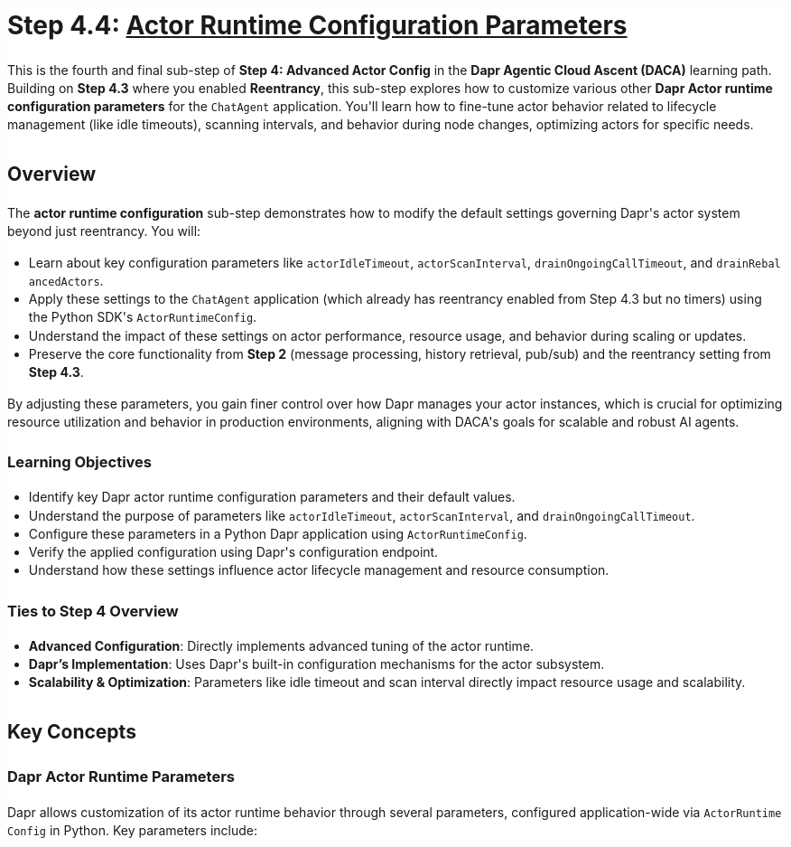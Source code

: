 # Step 4.4: [Actor Runtime Configuration Parameters](https://docs.dapr.io/developing-applications/building-blocks/actors/actors-runtime-config/)

This is the fourth and final sub-step of **Step 4: Advanced Actor Config** in the **Dapr Agentic Cloud Ascent (DACA)** learning path. Building on **Step 4.3** where you enabled **Reentrancy**, this sub-step explores how to customize various other **Dapr Actor runtime configuration parameters** for the `ChatAgent` application. You'll learn how to fine-tune actor behavior related to lifecycle management (like idle timeouts), scanning intervals, and behavior during node changes, optimizing actors for specific needs.

## Overview

The **actor runtime configuration** sub-step demonstrates how to modify the default settings governing Dapr's actor system beyond just reentrancy. You will:

  - Learn about key configuration parameters like `actorIdleTimeout`, `actorScanInterval`, `drainOngoingCallTimeout`, and `drainRebalancedActors`.
  - Apply these settings to the `ChatAgent` application (which already has reentrancy enabled from Step 4.3 but no timers) using the Python SDK's `ActorRuntimeConfig`.
  - Understand the impact of these settings on actor performance, resource usage, and behavior during scaling or updates.
  - Preserve the core functionality from **Step 2** (message processing, history retrieval, pub/sub) and the reentrancy setting from **Step 4.3**.

By adjusting these parameters, you gain finer control over how Dapr manages your actor instances, which is crucial for optimizing resource utilization and behavior in production environments, aligning with DACA's goals for scalable and robust AI agents.

### Learning Objectives

  - Identify key Dapr actor runtime configuration parameters and their default values.
  - Understand the purpose of parameters like `actorIdleTimeout`, `actorScanInterval`, and `drainOngoingCallTimeout`.
  - Configure these parameters in a Python Dapr application using `ActorRuntimeConfig`.
  - Verify the applied configuration using Dapr's configuration endpoint.
  - Understand how these settings influence actor lifecycle management and resource consumption.

### Ties to Step 4 Overview

  - **Advanced Configuration**: Directly implements advanced tuning of the actor runtime.
  - **Dapr’s Implementation**: Uses Dapr's built-in configuration mechanisms for the actor subsystem.
  - **Scalability & Optimization**: Parameters like idle timeout and scan interval directly impact resource usage and scalability.

## Key Concepts

### Dapr Actor Runtime Parameters

Dapr allows customization of its actor runtime behavior through several parameters, configured application-wide via `ActorRuntimeConfig` in Python. Key parameters include:
